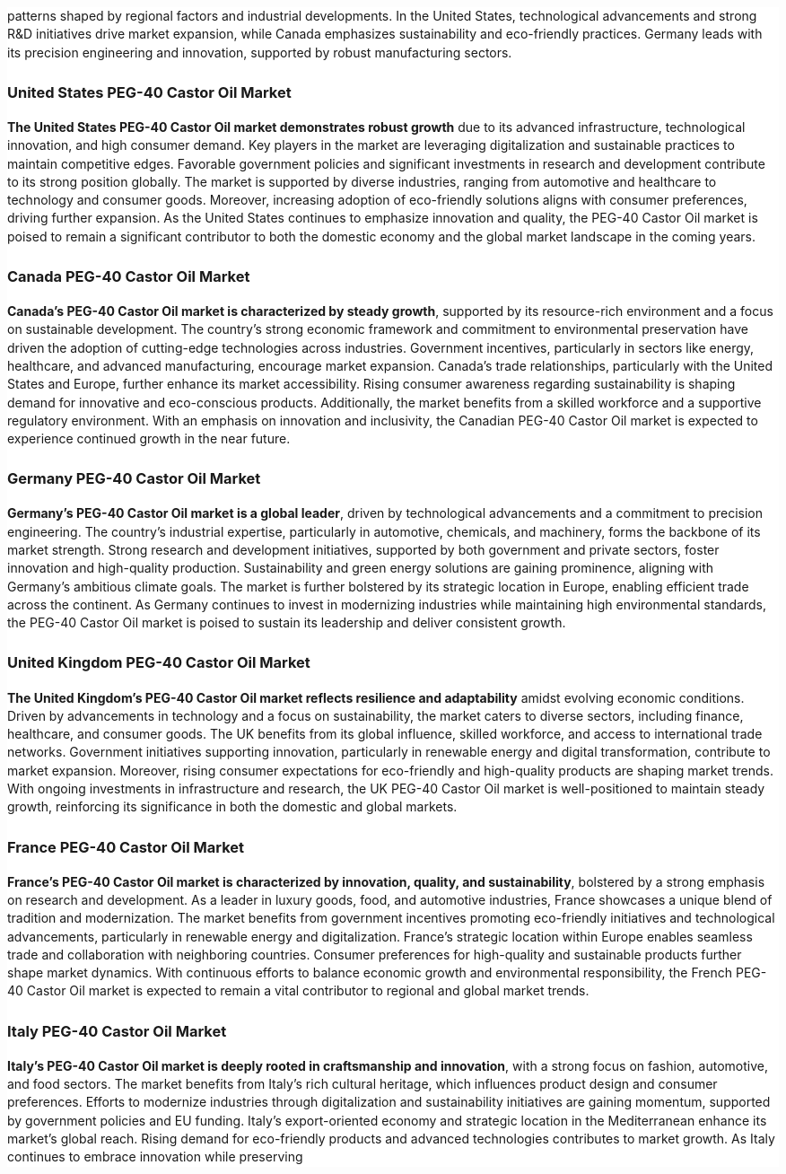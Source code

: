 patterns shaped by regional factors and industrial developments. In the United States, technological advancements and strong R&amp;D initiatives drive market expansion, while Canada emphasizes sustainability and eco-friendly practices. Germany leads with its precision engineering and innovation, supported by robust manufacturing sectors.</span></em></p></blockquote><h3><strong>United States PEG-40 Castor Oil Market</strong></h3><p><strong>The United States PEG-40 Castor Oil market demonstrates robust growth</strong> due to its advanced infrastructure, technological innovation, and high consumer demand. Key players in the market are leveraging digitalization and sustainable practices to maintain competitive edges. Favorable government policies and significant investments in research and development contribute to its strong position globally. The market is supported by diverse industries, ranging from automotive and healthcare to technology and consumer goods. Moreover, increasing adoption of eco-friendly solutions aligns with consumer preferences, driving further expansion. As the United States continues to emphasize innovation and quality, the PEG-40 Castor Oil market is poised to remain a significant contributor to both the domestic economy and the global market landscape in the coming years.</p><h3><strong>Canada PEG-40 Castor Oil Market</strong></h3><p><strong>Canada&rsquo;s PEG-40 Castor Oil market is characterized by steady growth</strong>, supported by its resource-rich environment and a focus on sustainable development. The country&rsquo;s strong economic framework and commitment to environmental preservation have driven the adoption of cutting-edge technologies across industries. Government incentives, particularly in sectors like energy, healthcare, and advanced manufacturing, encourage market expansion. Canada&rsquo;s trade relationships, particularly with the United States and Europe, further enhance its market accessibility. Rising consumer awareness regarding sustainability is shaping demand for innovative and eco-conscious products. Additionally, the market benefits from a skilled workforce and a supportive regulatory environment. With an emphasis on innovation and inclusivity, the Canadian PEG-40 Castor Oil market is expected to experience continued growth in the near future.</p><h3><strong>Germany PEG-40 Castor Oil Market</strong></h3><p><strong>Germany&rsquo;s PEG-40 Castor Oil market is a global leader</strong>, driven by technological advancements and a commitment to precision engineering. The country&rsquo;s industrial expertise, particularly in automotive, chemicals, and machinery, forms the backbone of its market strength. Strong research and development initiatives, supported by both government and private sectors, foster innovation and high-quality production. Sustainability and green energy solutions are gaining prominence, aligning with Germany&rsquo;s ambitious climate goals. The market is further bolstered by its strategic location in Europe, enabling efficient trade across the continent. As Germany continues to invest in modernizing industries while maintaining high environmental standards, the PEG-40 Castor Oil market is poised to sustain its leadership and deliver consistent growth.</p><h3><strong>United Kingdom PEG-40 Castor Oil Market</strong></h3><p><strong>The United Kingdom&rsquo;s PEG-40 Castor Oil market reflects resilience and adaptability</strong> amidst evolving economic conditions. Driven by advancements in technology and a focus on sustainability, the market caters to diverse sectors, including finance, healthcare, and consumer goods. The UK benefits from its global influence, skilled workforce, and access to international trade networks. Government initiatives supporting innovation, particularly in renewable energy and digital transformation, contribute to market expansion. Moreover, rising consumer expectations for eco-friendly and high-quality products are shaping market trends. With ongoing investments in infrastructure and research, the UK PEG-40 Castor Oil market is well-positioned to maintain steady growth, reinforcing its significance in both the domestic and global markets.</p><h3><strong>France PEG-40 Castor Oil Market</strong></h3><p><strong>France&rsquo;s PEG-40 Castor Oil market is characterized by innovation, quality, and sustainability</strong>, bolstered by a strong emphasis on research and development. As a leader in luxury goods, food, and automotive industries, France showcases a unique blend of tradition and modernization. The market benefits from government incentives promoting eco-friendly initiatives and technological advancements, particularly in renewable energy and digitalization. France&rsquo;s strategic location within Europe enables seamless trade and collaboration with neighboring countries. Consumer preferences for high-quality and sustainable products further shape market dynamics. With continuous efforts to balance economic growth and environmental responsibility, the French PEG-40 Castor Oil market is expected to remain a vital contributor to regional and global market trends.</p><h3><strong>Italy PEG-40 Castor Oil Market</strong></h3><p><strong>Italy&rsquo;s PEG-40 Castor Oil market is deeply rooted in craftsmanship and innovation</strong>, with a strong focus on fashion, automotive, and food sectors. The market benefits from Italy&rsquo;s rich cultural heritage, which influences product design and consumer preferences. Efforts to modernize industries through digitalization and sustainability initiatives are gaining momentum, supported by government policies and EU funding. Italy&rsquo;s export-oriented economy and strategic location in the Mediterranean enhance its market&rsquo;s global reach. Rising demand for eco-friendly products and advanced technologies contributes to market growth. As Italy continues to embrace innovation while preserving